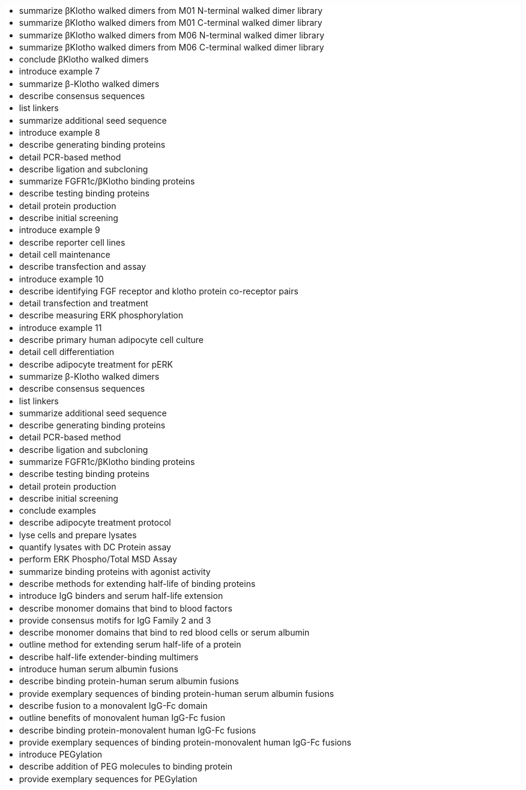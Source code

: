 - summarize βKlotho walked dimers from M01 N-terminal walked dimer library
- summarize βKlotho walked dimers from M01 C-terminal walked dimer library
- summarize βKlotho walked dimers from M06 N-terminal walked dimer library
- summarize βKlotho walked dimers from M06 C-terminal walked dimer library
- conclude βKlotho walked dimers
- introduce example 7
- summarize β-Klotho walked dimers
- describe consensus sequences
- list linkers
- summarize additional seed sequence
- introduce example 8
- describe generating binding proteins
- detail PCR-based method
- describe ligation and subcloning
- summarize FGFR1c/βKlotho binding proteins
- describe testing binding proteins
- detail protein production
- describe initial screening
- introduce example 9
- describe reporter cell lines
- detail cell maintenance
- describe transfection and assay
- introduce example 10
- describe identifying FGF receptor and klotho protein co-receptor pairs
- detail transfection and treatment
- describe measuring ERK phosphorylation
- introduce example 11
- describe primary human adipocyte cell culture
- detail cell differentiation
- describe adipocyte treatment for pERK
- summarize β-Klotho walked dimers
- describe consensus sequences
- list linkers
- summarize additional seed sequence
- describe generating binding proteins
- detail PCR-based method
- describe ligation and subcloning
- summarize FGFR1c/βKlotho binding proteins
- describe testing binding proteins
- detail protein production
- describe initial screening
- conclude examples
- describe adipocyte treatment protocol
- lyse cells and prepare lysates
- quantify lysates with DC Protein assay
- perform ERK Phospho/Total MSD Assay
- summarize binding proteins with agonist activity
- describe methods for extending half-life of binding proteins
- introduce IgG binders and serum half-life extension
- describe monomer domains that bind to blood factors
- provide consensus motifs for IgG Family 2 and 3
- describe monomer domains that bind to red blood cells or serum albumin
- outline method for extending serum half-life of a protein
- describe half-life extender-binding multimers
- introduce human serum albumin fusions
- describe binding protein-human serum albumin fusions
- provide exemplary sequences of binding protein-human serum albumin fusions
- describe fusion to a monovalent IgG-Fc domain
- outline benefits of monovalent human IgG-Fc fusion
- describe binding protein-monovalent human IgG-Fc fusions
- provide exemplary sequences of binding protein-monovalent human IgG-Fc fusions
- introduce PEGylation
- describe addition of PEG molecules to binding protein
- provide exemplary sequences for PEGylation